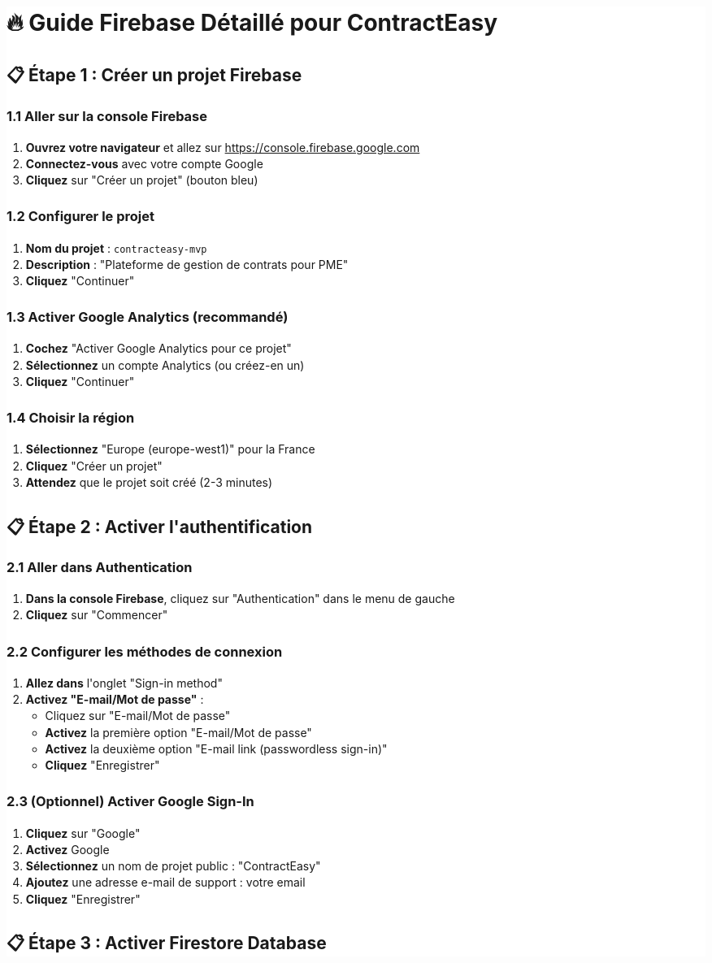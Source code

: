 # 🔥 Guide Firebase Détaillé pour ContractEasy

## 📋 Étape 1 : Créer un projet Firebase

### 1.1 Aller sur la console Firebase
1. **Ouvrez votre navigateur** et allez sur https://console.firebase.google.com
2. **Connectez-vous** avec votre compte Google
3. **Cliquez** sur "Créer un projet" (bouton bleu)

### 1.2 Configurer le projet
1. **Nom du projet** : `contracteasy-mvp`
2. **Description** : "Plateforme de gestion de contrats pour PME"
3. **Cliquez** "Continuer"

### 1.3 Activer Google Analytics (recommandé)
1. **Cochez** "Activer Google Analytics pour ce projet"
2. **Sélectionnez** un compte Analytics (ou créez-en un)
3. **Cliquez** "Continuer"

### 1.4 Choisir la région
1. **Sélectionnez** "Europe (europe-west1)" pour la France
2. **Cliquez** "Créer un projet"
3. **Attendez** que le projet soit créé (2-3 minutes)

## 📋 Étape 2 : Activer l'authentification

### 2.1 Aller dans Authentication
1. **Dans la console Firebase**, cliquez sur "Authentication" dans le menu de gauche
2. **Cliquez** sur "Commencer"

### 2.2 Configurer les méthodes de connexion
1. **Allez dans** l'onglet "Sign-in method"
2. **Activez "E-mail/Mot de passe"** :
   - Cliquez sur "E-mail/Mot de passe"
   - **Activez** la première option "E-mail/Mot de passe"
   - **Activez** la deuxième option "E-mail link (passwordless sign-in)"
   - **Cliquez** "Enregistrer"

### 2.3 (Optionnel) Activer Google Sign-In
1. **Cliquez** sur "Google"
2. **Activez** Google
3. **Sélectionnez** un nom de projet public : "ContractEasy"
4. **Ajoutez** une adresse e-mail de support : votre email
5. **Cliquez** "Enregistrer"

## 📋 Étape 3 : Activer Firestore Database
